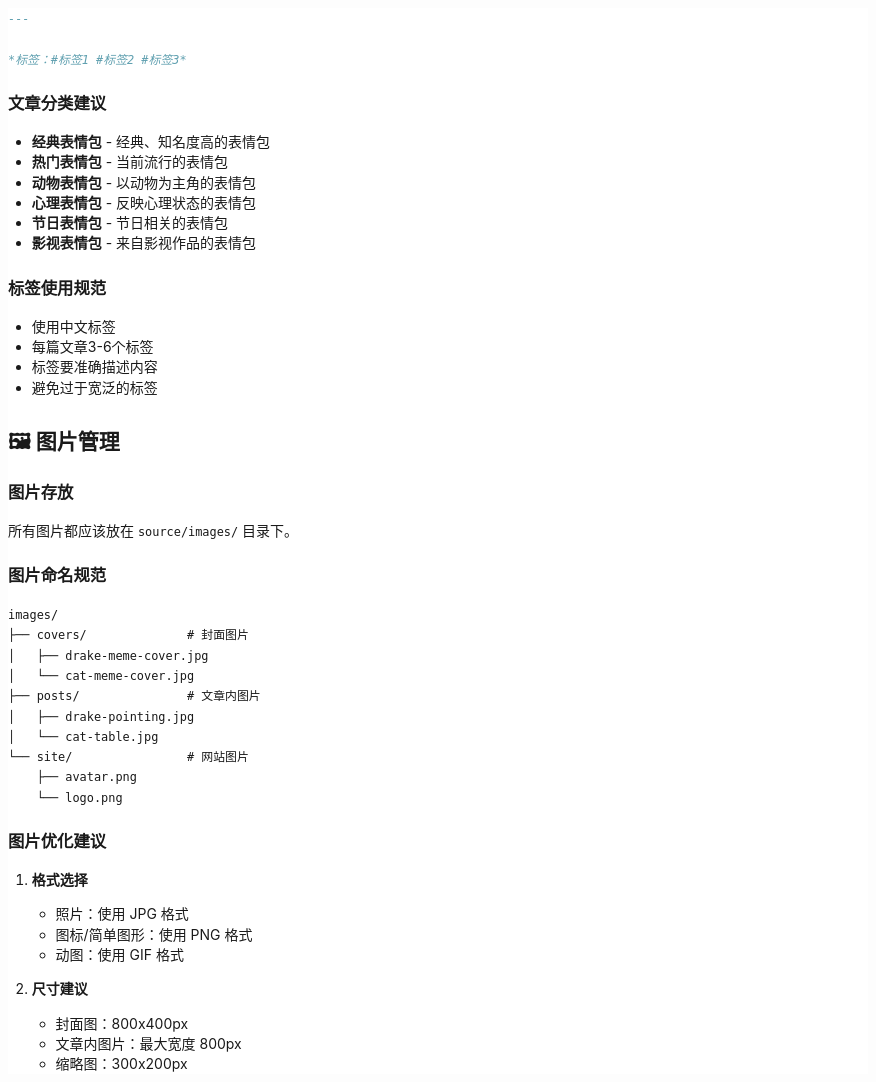 ```markdown
---

*标签：#标签1 #标签2 #标签3*
```

### 文章分类建议

- **经典表情包** - 经典、知名度高的表情包
- **热门表情包** - 当前流行的表情包
- **动物表情包** - 以动物为主角的表情包
- **心理表情包** - 反映心理状态的表情包
- **节日表情包** - 节日相关的表情包
- **影视表情包** - 来自影视作品的表情包

### 标签使用规范

- 使用中文标签
- 每篇文章3-6个标签
- 标签要准确描述内容
- 避免过于宽泛的标签

## 🖼️ 图片管理

### 图片存放

所有图片都应该放在 `source/images/` 目录下。

### 图片命名规范

```
images/
├── covers/              # 封面图片
│   ├── drake-meme-cover.jpg
│   └── cat-meme-cover.jpg
├── posts/               # 文章内图片
│   ├── drake-pointing.jpg
│   └── cat-table.jpg
└── site/                # 网站图片
    ├── avatar.png
    └── logo.png
```

### 图片优化建议

1. **格式选择**
   - 照片：使用 JPG 格式
   - 图标/简单图形：使用 PNG 格式
   - 动图：使用 GIF 格式

2. **尺寸建议**
   - 封面图：800x400px
   - 文章内图片：最大宽度 800px
   - 缩略图：300x200px
